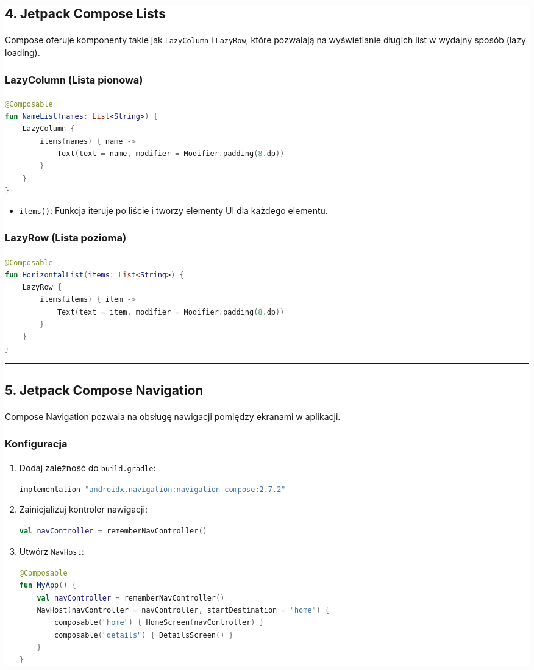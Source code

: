 
## 4. Jetpack Compose Lists
Compose oferuje komponenty takie jak `LazyColumn` i `LazyRow`, które pozwalają na wyświetlanie długich list w wydajny sposób (lazy loading).

### **LazyColumn** (Lista pionowa)
```kotlin
@Composable
fun NameList(names: List<String>) {
    LazyColumn {
        items(names) { name ->
            Text(text = name, modifier = Modifier.padding(8.dp))
        }
    }
}
```
- `items()`: Funkcja iteruje po liście i tworzy elementy UI dla każdego elementu.

### **LazyRow** (Lista pozioma)
```kotlin
@Composable
fun HorizontalList(items: List<String>) {
    LazyRow {
        items(items) { item ->
            Text(text = item, modifier = Modifier.padding(8.dp))
        }
    }
}
```

---

## 5. Jetpack Compose Navigation
Compose Navigation pozwala na obsługę nawigacji pomiędzy ekranami w aplikacji.

### Konfiguracja
1. Dodaj zależność do `build.gradle`:
   ```gradle
   implementation "androidx.navigation:navigation-compose:2.7.2"
   ```

2. Zainicjalizuj kontroler nawigacji:
   ```kotlin
   val navController = rememberNavController()
   ```

3. Utwórz `NavHost`:
   ```kotlin
   @Composable
   fun MyApp() {
       val navController = rememberNavController()
       NavHost(navController = navController, startDestination = "home") {
           composable("home") { HomeScreen(navController) }
           composable("details") { DetailsScreen() }
       }
   }
   ```
